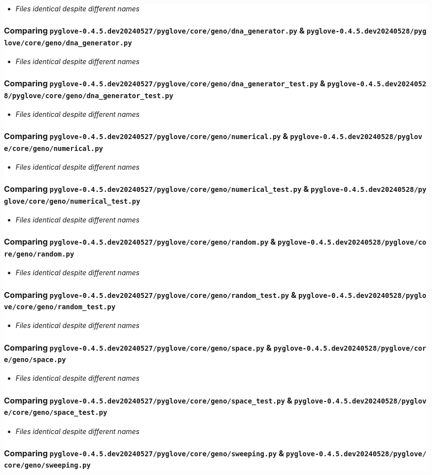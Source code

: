  * *Files identical despite different names*

### Comparing `pyglove-0.4.5.dev20240527/pyglove/core/geno/dna_generator.py` & `pyglove-0.4.5.dev20240528/pyglove/core/geno/dna_generator.py`

 * *Files identical despite different names*

### Comparing `pyglove-0.4.5.dev20240527/pyglove/core/geno/dna_generator_test.py` & `pyglove-0.4.5.dev20240528/pyglove/core/geno/dna_generator_test.py`

 * *Files identical despite different names*

### Comparing `pyglove-0.4.5.dev20240527/pyglove/core/geno/numerical.py` & `pyglove-0.4.5.dev20240528/pyglove/core/geno/numerical.py`

 * *Files identical despite different names*

### Comparing `pyglove-0.4.5.dev20240527/pyglove/core/geno/numerical_test.py` & `pyglove-0.4.5.dev20240528/pyglove/core/geno/numerical_test.py`

 * *Files identical despite different names*

### Comparing `pyglove-0.4.5.dev20240527/pyglove/core/geno/random.py` & `pyglove-0.4.5.dev20240528/pyglove/core/geno/random.py`

 * *Files identical despite different names*

### Comparing `pyglove-0.4.5.dev20240527/pyglove/core/geno/random_test.py` & `pyglove-0.4.5.dev20240528/pyglove/core/geno/random_test.py`

 * *Files identical despite different names*

### Comparing `pyglove-0.4.5.dev20240527/pyglove/core/geno/space.py` & `pyglove-0.4.5.dev20240528/pyglove/core/geno/space.py`

 * *Files identical despite different names*

### Comparing `pyglove-0.4.5.dev20240527/pyglove/core/geno/space_test.py` & `pyglove-0.4.5.dev20240528/pyglove/core/geno/space_test.py`

 * *Files identical despite different names*

### Comparing `pyglove-0.4.5.dev20240527/pyglove/core/geno/sweeping.py` & `pyglove-0.4.5.dev20240528/pyglove/core/geno/sweeping.py`
